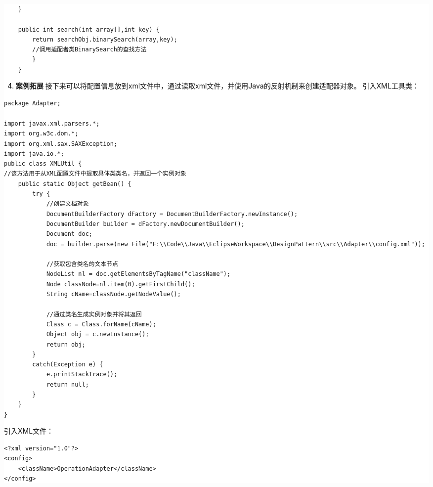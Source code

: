 ```
	}

	public int search(int array[],int key) {  
		return searchObj.binarySearch(array,key); 
		//调用适配者类BinarySearch的查找方法
		}
	}
```

4. **案例拓展**
   接下来可以将配置信息放到xml文件中，通过读取xml文件，并使用Java的反射机制来创建适配器对象。
   	引入XML工具类：
```
package Adapter;

import javax.xml.parsers.*;
import org.w3c.dom.*;
import org.xml.sax.SAXException;
import java.io.*;
public class XMLUtil {
//该方法用于从XML配置文件中提取具体类类名，并返回一个实例对象
	public static Object getBean() {
		try {
			//创建文档对象
			DocumentBuilderFactory dFactory = DocumentBuilderFactory.newInstance();
			DocumentBuilder builder = dFactory.newDocumentBuilder();
			Document doc;							
			doc = builder.parse(new File("F:\\Code\\Java\\EclipseWorkspace\\DesignPattern\\src\\Adapter\\config.xml"));
		
			//获取包含类名的文本节点
			NodeList nl = doc.getElementsByTagName("className");
            Node classNode=nl.item(0).getFirstChild();
            String cName=classNode.getNodeValue();
            
            //通过类名生成实例对象并将其返回
            Class c = Class.forName(cName);
	  	    Object obj = c.newInstance();
            return obj;
        }   
        catch(Exception e) {
           	e.printStackTrace();
           	return null;
       	}
	}
}
```

引入XML文件：
```
<?xml version="1.0"?>
<config>
	<className>OperationAdapter</className>
</config>
```
